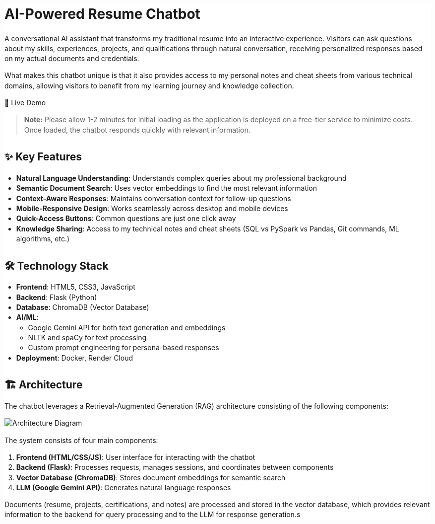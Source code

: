 # AI-Powered Resume Chatbot

A conversational AI assistant that transforms my traditional resume into an interactive experience. Visitors can ask questions about my skills, experiences, projects, and qualifications through natural conversation, receiving personalized responses based on my actual documents and credentials.

What makes this chatbot unique is that it also provides access to my personal notes and cheat sheets from various technical domains, allowing visitors to benefit from my learning journey and knowledge collection.

🔗 [Live Demo](https://shruthin-portfolio.onrender.com/)

> **Note:** Please allow 1-2 minutes for initial loading as the application is deployed on a free-tier service to minimize costs. Once loaded, the chatbot responds quickly with relevant information.

## ✨ Key Features

- **Natural Language Understanding**: Understands complex queries about my professional background
- **Semantic Document Search**: Uses vector embeddings to find the most relevant information
- **Context-Aware Responses**: Maintains conversation context for follow-up questions
- **Mobile-Responsive Design**: Works seamlessly across desktop and mobile devices
- **Quick-Access Buttons**: Common questions are just one click away
- **Knowledge Sharing**: Access to my technical notes and cheat sheets (SQL vs PySpark vs Pandas, Git commands, ML algorithms, etc.)

## 🛠️ Technology Stack

- **Frontend**: HTML5, CSS3, JavaScript
- **Backend**: Flask (Python)
- **Database**: ChromaDB (Vector Database)
- **AI/ML**:
  - Google Gemini API for both text generation and embeddings
  - NLTK and spaCy for text processing
  - Custom prompt engineering for persona-based responses
- **Deployment**: Docker, Render Cloud

## 🏗️ Architecture

The chatbot leverages a Retrieval-Augmented Generation (RAG) architecture consisting of the following components:

![Architecture Diagram](./static/Images/architecture-diagram.png)

The system consists of four main components:

1. **Frontend (HTML/CSS/JS)**: User interface for interacting with the chatbot
2. **Backend (Flask)**: Processes requests, manages sessions, and coordinates between components
3. **Vector Database (ChromaDB)**: Stores document embeddings for semantic search
4. **LLM (Google Gemini API)**: Generates natural language responses

Documents (resume, projects, certifications, and notes) are processed and stored in the vector database, which provides relevant information to the backend for query processing and to the LLM for response generation.s
